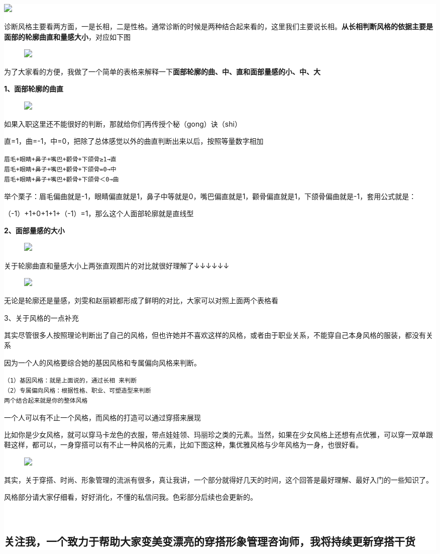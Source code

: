   <img src="https://pic1.zhimg.com/50/v2-5324ef4755df058e3bce36c70610d9e1_720w.jpg?source=1940ef5c" data-rawwidth="1500" data-rawheight="2250" data-size="normal" data-caption="" data-original-token="v2-b23bec97267039fee23dd3e85a12f30e" data-default-watermark-src="https://pica.zhimg.com/50/v2-14f1d36fc886a2c851a52bc2a48ea5ca_720w.jpg?source=1940ef5c" class="origin_image zh-lightbox-thumb" width="1500" data-original="https://pic1.zhimg.com/v2-5324ef4755df058e3bce36c70610d9e1_r.jpg?source=1940ef5c">
 </figure>
 <p data-pid="gnI_oWaS">诊断风格主要看两方面，一是长相，二是性格。通常诊断的时候是两种结合起来看的，这里我们主要说长相。<b>从长相判断风格的依据主要是面部的轮廓曲直和量感大小</b>，对应如下图</p>
 <figure data-size="normal">
  <img src="https://picx.zhimg.com/50/v2-2220dd1a1a73f043e5c1129ec370a2d4_720w.jpg?source=1940ef5c" data-rawwidth="1079" data-rawheight="1080" data-size="normal" data-caption="" data-original-token="v2-d653c174589a6c091d9e2658a337cc19" data-default-watermark-src="https://picx.zhimg.com/50/v2-a99507e61177934c87c0800a5501e012_720w.jpg?source=1940ef5c" class="origin_image zh-lightbox-thumb" width="1079" data-original="https://picx.zhimg.com/v2-2220dd1a1a73f043e5c1129ec370a2d4_r.jpg?source=1940ef5c">
 </figure>
 <p data-pid="bBB5HmQi">为了大家看的方便，我做了一个简单的表格来解释一下<b>面部轮廓的曲、中、直和面部量感的小、中、大</b></p>
 <p data-pid="lFsZ9sOs"><b>1、面部轮廓的曲直</b></p>
 <figure data-size="normal">
  <img src="https://pic1.zhimg.com/50/v2-a962f1a0577e780bb815e00c65ae4de3_720w.jpg?source=1940ef5c" data-rawwidth="1080" data-rawheight="607" data-size="normal" data-caption="" data-original-token="v2-58273bd6aeb2ddc01b2a59c54e000d7b" data-default-watermark-src="https://picx.zhimg.com/50/v2-66ba57a0464b46ad80377a1770e12959_720w.jpg?source=1940ef5c" class="origin_image zh-lightbox-thumb" width="1080" data-original="https://picx.zhimg.com/v2-a962f1a0577e780bb815e00c65ae4de3_r.jpg?source=1940ef5c">
 </figure>
 <p data-pid="Rpc7QZq8">如果入职这里还不能很好的判断，那就给你们再传授个秘（gong）诀（shi）</p>
 <p data-pid="y2ARdQT0">直=1，曲=-1，中=0，把除了总体感觉以外的曲直判断出来以后，按照等量数字相加</p>
 <div class="highlight">
  <pre><code class="language-text">眉毛+眼睛+鼻子+嘴巴+颧骨+下颌骨≥1→直
眉毛+眼睛+鼻子+嘴巴+颧骨+下颌骨=0→中
眉毛+眼睛+鼻子+嘴巴+颧骨+下颌骨＜0→曲</code></pre>
 </div>
 <p data-pid="nqpbHhwD">举个栗子：眉毛偏曲就是-1，眼睛偏直就是1，鼻子中等就是0，嘴巴偏直就是1，颧骨偏直就是1，下颌骨偏曲就是-1，套用公式就是：</p>
 <p data-pid="I1aV102K">（-1）+1+0+1+1+（-1）=1，那么这个人面部轮廓就是直线型</p>
 <p data-pid="cFtUyxCp"><b>2、面部量感的大小</b></p>
 <figure data-size="normal">
  <img src="https://picx.zhimg.com/50/v2-3626351b0a4c6a08259326af52365e9e_720w.jpg?source=1940ef5c" data-rawwidth="672" data-rawheight="205" data-size="normal" data-caption="" data-original-token="v2-1355b6aee1c803212085ab96abde0b7f" data-default-watermark-src="https://pic1.zhimg.com/50/v2-ea3c9edbbfe1aa0261a9d22faab8cf40_720w.jpg?source=1940ef5c" class="origin_image zh-lightbox-thumb" width="672" data-original="https://pic1.zhimg.com/v2-3626351b0a4c6a08259326af52365e9e_r.jpg?source=1940ef5c">
 </figure>
 <p data-pid="tKfcOtlm">关于轮廓曲直和量感大小上两张直观图片的对比就很好理解了↓↓↓↓↓↓</p>
 <figure data-size="normal">
  <img src="https://picx.zhimg.com/50/v2-104d9431f4942687a917a919e6cd59a8_720w.jpg?source=1940ef5c" data-rawwidth="2400" data-rawheight="1800" data-size="normal" data-caption="" data-original-token="v2-4901c07aa2627c513e68611949d4665a" data-default-watermark-src="https://pic1.zhimg.com/50/v2-94190781f4662b002884a450b1824827_720w.jpg?source=1940ef5c" class="origin_image zh-lightbox-thumb" width="2400" data-original="https://pic1.zhimg.com/v2-104d9431f4942687a917a919e6cd59a8_r.jpg?source=1940ef5c">
 </figure>
 <p data-pid="-1ntyGrb">无论是轮廓还是量感，刘雯和赵丽颖都形成了鲜明的对比，大家可以对照上面两个表格看</p>
 <p data-pid="t6HVLO_A">3、关于风格的一点补充</p>
 <p data-pid="qw-cJBbc">其实尽管很多人按照理论判断出了自己的风格，但也许她并不喜欢这样的风格，或者由于职业关系，不能穿自己本身风格的服装，都没有关系</p>
 <p data-pid="YlC9mKv4">因为一个人的风格要综合她的基因风格和专属偏向风格来判断。</p>
 <div class="highlight">
  <pre><code class="language-text">（1）基因风格：就是上面说的，通过长相 来判断 
（2）专属偏向风格：根据性格、职业、可塑造型来判断
两个结合起来就是你的整体风格</code></pre>
 </div>
 <p data-pid="6G1ZNT_N">一个人可以有不止一个风格，而风格的打造可以通过穿搭来展现</p>
 <p data-pid="WZQ4CCnA">比如你是少女风格，就可以穿马卡龙色的衣服，带点娃娃领、玛丽珍之类的元素。当然，如果在少女风格上还想有点优雅，可以穿一双单跟鞋这样，都可以，一身穿搭可以有不止一种风格的元素，比如下图这种，集优雅风格与少年风格为一身，也很好看。</p>
 <figure data-size="normal">
  <img src="https://pica.zhimg.com/50/v2-3f1df2cdde70f2b4be0257d839612e61_720w.jpg?source=1940ef5c" data-rawwidth="901" data-rawheight="981" data-size="normal" data-caption="" data-original-token="v2-8b6a5b601cbe577f5515fde0074389d2" data-default-watermark-src="https://picx.zhimg.com/50/v2-d83213f8dce2bf0a561efe7743e33ba1_720w.jpg?source=1940ef5c" class="origin_image zh-lightbox-thumb" width="901" data-original="https://pic1.zhimg.com/v2-3f1df2cdde70f2b4be0257d839612e61_r.jpg?source=1940ef5c">
 </figure>
 <p data-pid="7YQXCuZU">其实，关于穿搭、时尚、形象管理的流派有很多，真让我讲，一个部分就得好几天的时间，这个回答是最好理解、最好入门的一些知识了。</p>
 <p data-pid="bbx2Hr62">风格部分请大家仔细看，好好消化，不懂的私信问我。色彩部分后续也会更新的。</p>
 <p class="ztext-empty-paragraph"><br></p>
 <h2>关注我，一个致力于帮助大家变美变漂亮的穿搭形象管理咨询师，我将持续更新穿搭干货</h2>
</body>